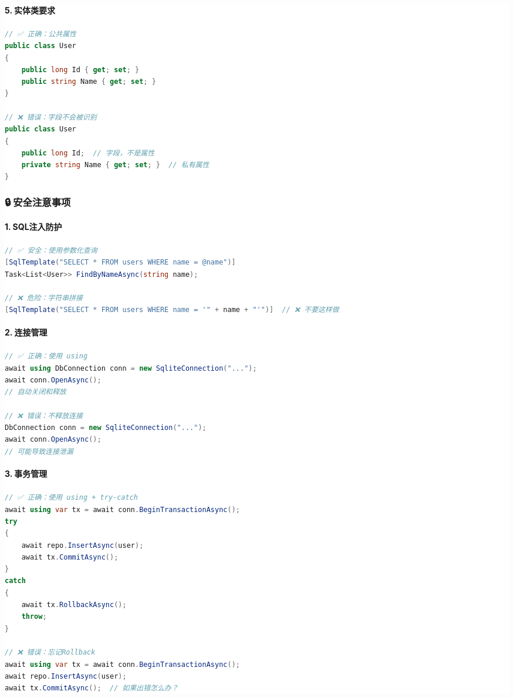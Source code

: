 #### 5. 实体类要求

```csharp
// ✅ 正确：公共属性
public class User
{
    public long Id { get; set; }
    public string Name { get; set; }
}

// ❌ 错误：字段不会被识别
public class User
{
    public long Id;  // 字段，不是属性
    private string Name { get; set; }  // 私有属性
}
```

### 🔒 安全注意事项

#### 1. SQL注入防护

```csharp
// ✅ 安全：使用参数化查询
[SqlTemplate("SELECT * FROM users WHERE name = @name")]
Task<List<User>> FindByNameAsync(string name);

// ❌ 危险：字符串拼接
[SqlTemplate("SELECT * FROM users WHERE name = '" + name + "'")]  // ❌ 不要这样做
```

#### 2. 连接管理

```csharp
// ✅ 正确：使用 using
await using DbConnection conn = new SqliteConnection("...");
await conn.OpenAsync();
// 自动关闭和释放

// ❌ 错误：不释放连接
DbConnection conn = new SqliteConnection("...");
await conn.OpenAsync();
// 可能导致连接泄漏
```

#### 3. 事务管理

```csharp
// ✅ 正确：使用 using + try-catch
await using var tx = await conn.BeginTransactionAsync();
try
{
    await repo.InsertAsync(user);
    await tx.CommitAsync();
}
catch
{
    await tx.RollbackAsync();
    throw;
}

// ❌ 错误：忘记Rollback
await using var tx = await conn.BeginTransactionAsync();
await repo.InsertAsync(user);
await tx.CommitAsync();  // 如果出错怎么办？
```
